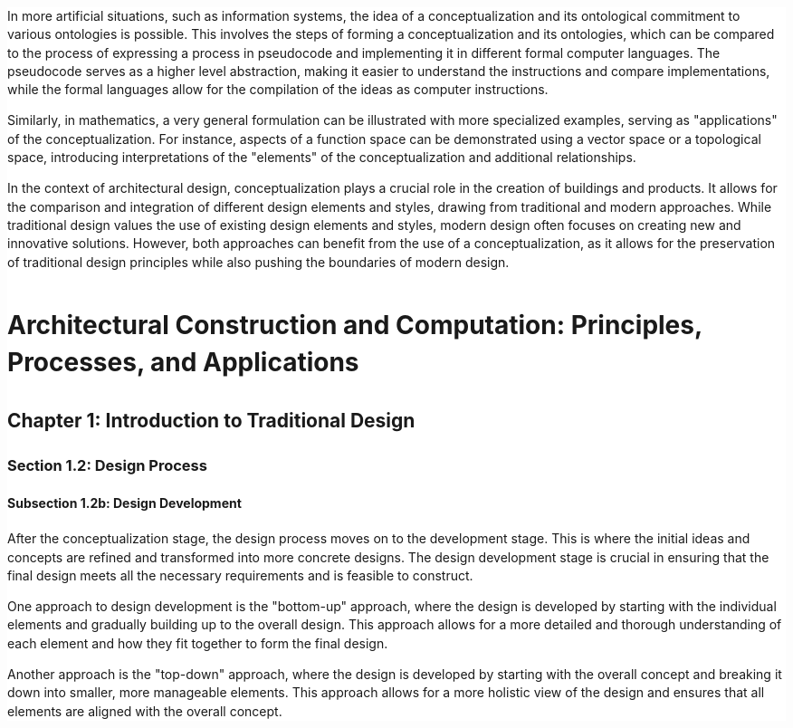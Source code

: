 

In more artificial situations, such as information systems, the idea of a conceptualization and its ontological commitment to various ontologies is possible. This involves the steps of forming a conceptualization and its ontologies, which can be compared to the process of expressing a process in pseudocode and implementing it in different formal computer languages. The pseudocode serves as a higher level abstraction, making it easier to understand the instructions and compare implementations, while the formal languages allow for the compilation of the ideas as computer instructions.



Similarly, in mathematics, a very general formulation can be illustrated with more specialized examples, serving as "applications" of the conceptualization. For instance, aspects of a function space can be demonstrated using a vector space or a topological space, introducing interpretations of the "elements" of the conceptualization and additional relationships.



In the context of architectural design, conceptualization plays a crucial role in the creation of buildings and products. It allows for the comparison and integration of different design elements and styles, drawing from traditional and modern approaches. While traditional design values the use of existing design elements and styles, modern design often focuses on creating new and innovative solutions. However, both approaches can benefit from the use of a conceptualization, as it allows for the preservation of traditional design principles while also pushing the boundaries of modern design.





# Architectural Construction and Computation: Principles, Processes, and Applications



## Chapter 1: Introduction to Traditional Design



### Section 1.2: Design Process



#### Subsection 1.2b: Design Development



After the conceptualization stage, the design process moves on to the development stage. This is where the initial ideas and concepts are refined and transformed into more concrete designs. The design development stage is crucial in ensuring that the final design meets all the necessary requirements and is feasible to construct.



One approach to design development is the "bottom-up" approach, where the design is developed by starting with the individual elements and gradually building up to the overall design. This approach allows for a more detailed and thorough understanding of each element and how they fit together to form the final design.



Another approach is the "top-down" approach, where the design is developed by starting with the overall concept and breaking it down into smaller, more manageable elements. This approach allows for a more holistic view of the design and ensures that all elements are aligned with the overall concept.
